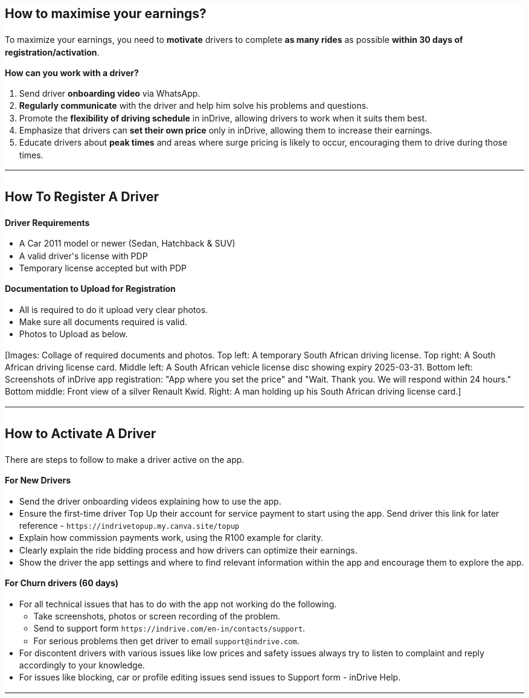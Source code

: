 ## How to maximise your earnings?

To maximize your earnings, you need to **motivate** drivers to complete **as many rides** as possible **within 30 days of registration/activation**.

**How can you work with a driver?**
1.  Send driver **onboarding video** via WhatsApp.
2.  **Regularly communicate** with the driver and help him solve his problems and questions.
3.  Promote the **flexibility of driving schedule** in inDrive, allowing drivers to work when it suits them best.
4.  Emphasize that drivers can **set their own price** only in inDrive, allowing them to increase their earnings.
5.  Educate drivers about **peak times** and areas where surge pricing is likely to occur, encouraging them to drive during those times.

---

## How To Register A Driver

**Driver Requirements**
*   A Car 2011 model or newer (Sedan, Hatchback & SUV)
*   A valid driver's license with PDP
*   Temporary license accepted but with PDP

**Documentation to Upload for Registration**
*   All is required to do it upload very clear photos.
*   Make sure all documents required is valid.
*   Photos to Upload as below.

[Images: Collage of required documents and photos. Top left: A temporary South African driving license. Top right: A South African driving license card. Middle left: A South African vehicle license disc showing expiry 2025-03-31. Bottom left: Screenshots of inDrive app registration: "App where you set the price" and "Wait. Thank you. We will respond within 24 hours." Bottom middle: Front view of a silver Renault Kwid. Right: A man holding up his South African driving license card.]

---

## How to Activate A Driver
There are steps to follow to make a driver active on the app.

**For New Drivers**
*   Send the driver onboarding videos explaining how to use the app.
*   Ensure the first-time driver Top Up their account for service payment to start using the app. Send driver this link for later reference - `https://indrivetopup.my.canva.site/topup`
*   Explain how commission payments work, using the R100 example for clarity.
*   Clearly explain the ride bidding process and how drivers can optimize their earnings.
*   Show the driver the app settings and where to find relevant information within the app and encourage them to explore the app.

**For Churn drivers (60 days)**
*   For all technical issues that has to do with the app not working do the following.
    *   Take screenshots, photos or screen recording of the problem.
    *   Send to support form `https://indrive.com/en-in/contacts/support`.
    *   For serious problems then get driver to email `support@indrive.com`.
*   For discontent drivers with various issues like low prices and safety issues always try to listen to complaint and reply accordingly to your knowledge.
*   For issues like blocking, car or profile editing issues send issues to Support form - inDrive Help.

---